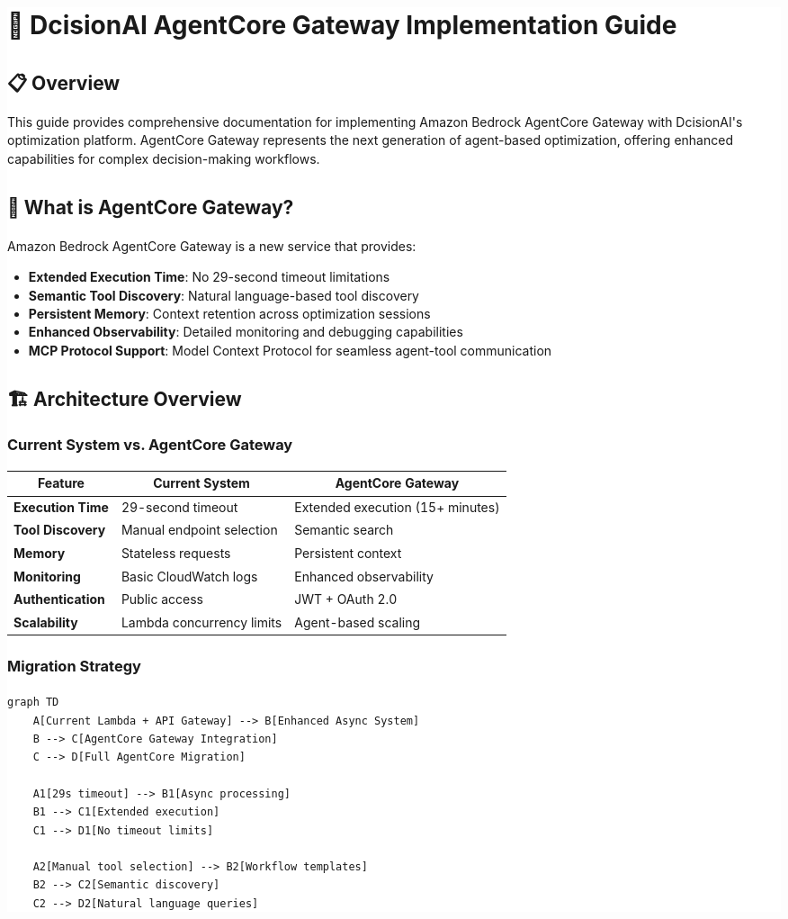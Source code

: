 # 🚀 DcisionAI AgentCore Gateway Implementation Guide

## 📋 **Overview**

This guide provides comprehensive documentation for implementing Amazon Bedrock AgentCore Gateway with DcisionAI's optimization platform. AgentCore Gateway represents the next generation of agent-based optimization, offering enhanced capabilities for complex decision-making workflows.

## 🎯 **What is AgentCore Gateway?**

Amazon Bedrock AgentCore Gateway is a new service that provides:
- **Extended Execution Time**: No 29-second timeout limitations
- **Semantic Tool Discovery**: Natural language-based tool discovery
- **Persistent Memory**: Context retention across optimization sessions
- **Enhanced Observability**: Detailed monitoring and debugging capabilities
- **MCP Protocol Support**: Model Context Protocol for seamless agent-tool communication

## 🏗️ **Architecture Overview**

### **Current System vs. AgentCore Gateway**

| Feature | Current System | AgentCore Gateway |
|---------|----------------|-------------------|
| **Execution Time** | 29-second timeout | Extended execution (15+ minutes) |
| **Tool Discovery** | Manual endpoint selection | Semantic search |
| **Memory** | Stateless requests | Persistent context |
| **Monitoring** | Basic CloudWatch logs | Enhanced observability |
| **Authentication** | Public access | JWT + OAuth 2.0 |
| **Scalability** | Lambda concurrency limits | Agent-based scaling |

### **Migration Strategy**

```mermaid
graph TD
    A[Current Lambda + API Gateway] --> B[Enhanced Async System]
    B --> C[AgentCore Gateway Integration]
    C --> D[Full AgentCore Migration]
    
    A1[29s timeout] --> B1[Async processing]
    B1 --> C1[Extended execution]
    C1 --> D1[No timeout limits]
    
    A2[Manual tool selection] --> B2[Workflow templates]
    B2 --> C2[Semantic discovery]
    C2 --> D2[Natural language queries]
```
